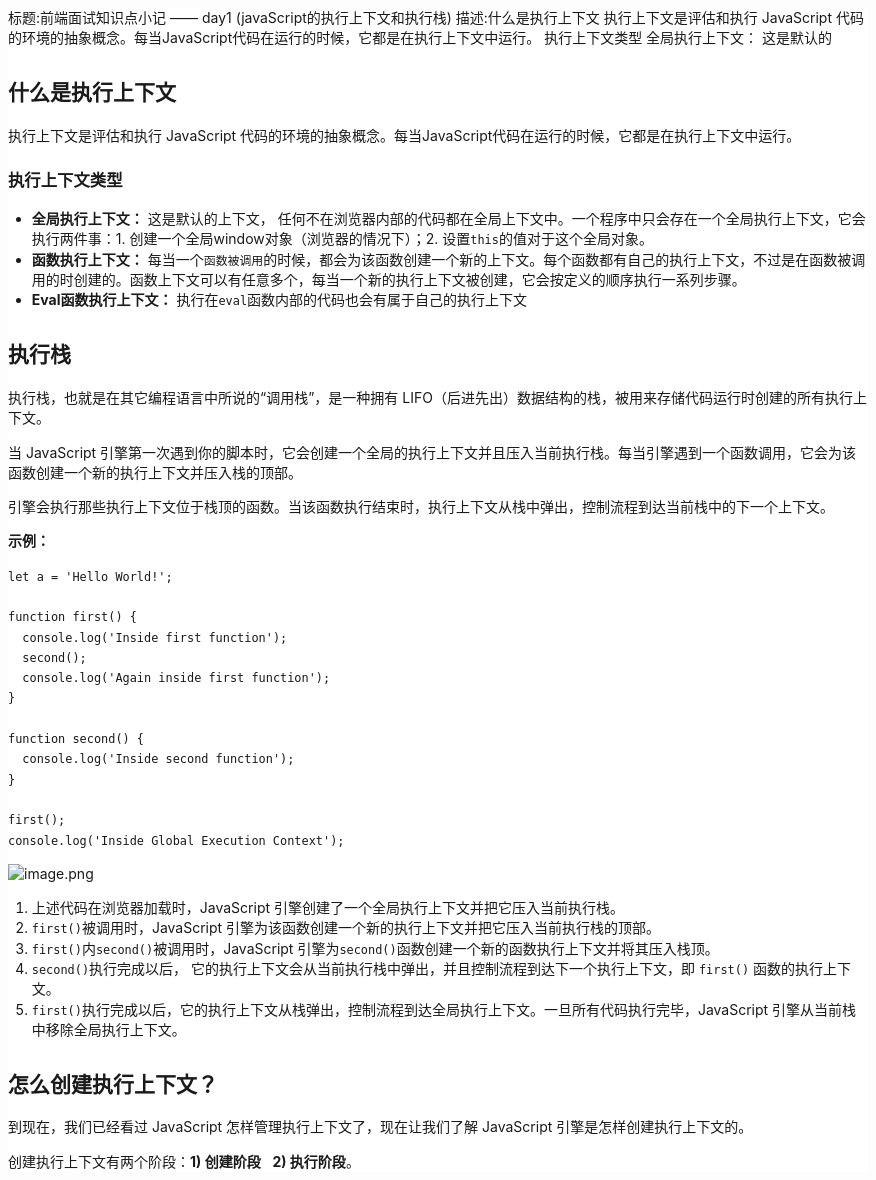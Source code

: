 标题:前端面试知识点小记 —— day1 (javaScript的执行上下文和执行栈)
描述:什么是执行上下文 执行上下文是评估和执行 JavaScript 代码的环境的抽象概念。每当JavaScript代码在运行的时候，它都是在执行上下文中运行。 执行上下文类型 全局执行上下文： 这是默认的

## 什么是执行上下文
执行上下文是评估和执行 JavaScript 代码的环境的抽象概念。每当JavaScript代码在运行的时候，它都是在执行上下文中运行。
### 执行上下文类型
- **全局执行上下文：** 这是默认的上下文， 任何不在浏览器内部的代码都在全局上下文中。一个程序中只会存在一个全局执行上下文，它会执行两件事：1. 创建一个全局window对象（浏览器的情况下）；2. 设置```this```的值对于这个全局对象。
- **函数执行上下文：** 每当一个```函数被调用```的时候，都会为该函数创建一个新的上下文。每个函数都有自己的执行上下文，不过是在函数被调用的时创建的。函数上下文可以有任意多个，每当一个新的执行上下文被创建，它会按定义的顺序执行一系列步骤。
- **Eval函数执行上下文：** 执行在```eval```函数内部的代码也会有属于自己的执行上下文

## 执行栈
执行栈，也就是在其它编程语言中所说的“调用栈”，是一种拥有 LIFO（后进先出）数据结构的栈，被用来存储代码运行时创建的所有执行上下文。

当 JavaScript 引擎第一次遇到你的脚本时，它会创建一个全局的执行上下文并且压入当前执行栈。每当引擎遇到一个函数调用，它会为该函数创建一个新的执行上下文并压入栈的顶部。

引擎会执行那些执行上下文位于栈顶的函数。当该函数执行结束时，执行上下文从栈中弹出，控制流程到达当前栈中的下一个上下文。

**示例：**
```
let a = 'Hello World!'; 

function first() { 
  console.log('Inside first function'); 
  second(); 
  console.log('Again inside first function'); 
}

function second() { 
  console.log('Inside second function'); 
} 

first(); 
console.log('Inside Global Execution Context');
```

![image.png](https://p6-juejin.byteimg.com/tos-cn-i-k3u1fbpfcp/411db704e71a48a084595930d27237c5~tplv-k3u1fbpfcp-watermark.image)

1. 上述代码在浏览器加载时，JavaScript 引擎创建了一个全局执行上下文并把它压入当前执行栈。
2. ```first()```被调用时，JavaScript 引擎为该函数创建一个新的执行上下文并把它压入当前执行栈的顶部。
3.  ```first()```内```second()```被调用时，JavaScript 引擎为```second()```函数创建一个新的函数执行上下文并将其压入栈顶。
4. ```second()```执行完成以后， 它的执行上下文会从当前执行栈中弹出，并且控制流程到达下一个执行上下文，即 `first()` 函数的执行上下文。
5. ```first()```执行完成以后，它的执行上下文从栈弹出，控制流程到达全局执行上下文。一旦所有代码执行完毕，JavaScript 引擎从当前栈中移除全局执行上下文。

## 怎么创建执行上下文？
到现在，我们已经看过 JavaScript 怎样管理执行上下文了，现在让我们了解 JavaScript 引擎是怎样创建执行上下文的。

创建执行上下文有两个阶段：**1) 创建阶段**   **2) 执行阶段**。
